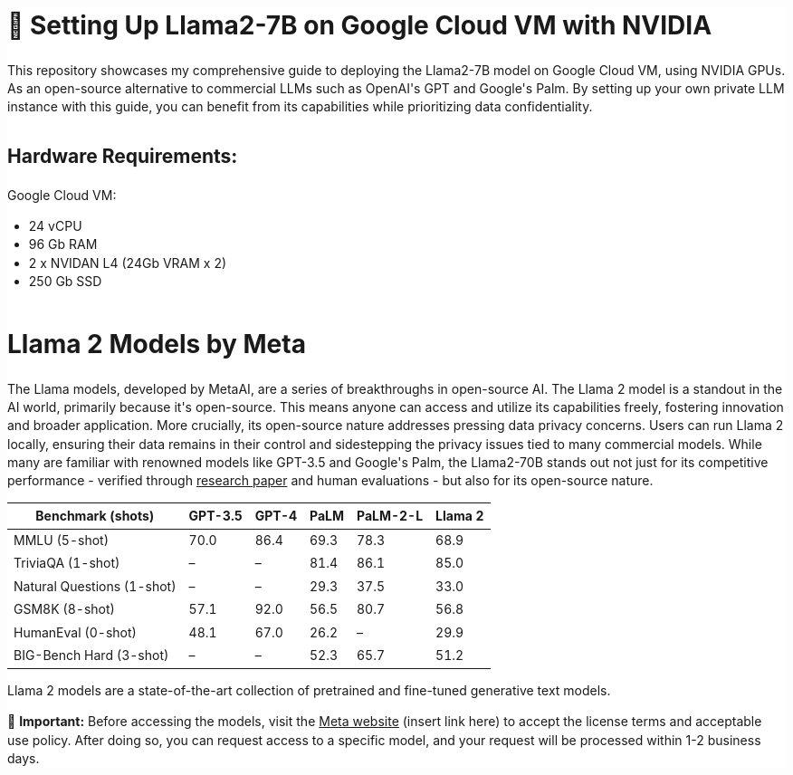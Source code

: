 # **🚀 Setting Up Llama2-7B on Google Cloud VM with NVIDIA**

This repository showcases my comprehensive guide to deploying the Llama2-7B model on Google Cloud VM, using NVIDIA GPUs. As an open-source alternative to commercial LLMs such as OpenAI's GPT and Google's Palm. By setting up your own private LLM instance with this guide, you can benefit from its capabilities while prioritizing data confidentiality.

## **Hardware Requirements:**

Google Cloud VM: 
- 24 vCPU
- 96 Gb RAM
- 2 x NVIDAN L4 (24Gb VRAM x 2)
- 250 Gb SSD
# Llama 2 Models by Meta

The Llama models, developed by MetaAI, are a series of breakthroughs in open-source AI. 
The Llama 2 model is a standout in the AI world, primarily because it's open-source. 
This means anyone can access and utilize its capabilities freely, fostering innovation and broader application. 
More crucially, its open-source nature addresses pressing data privacy concerns. 
Users can run Llama 2 locally, ensuring their data remains in their control and sidestepping the privacy issues tied to many commercial models.
While many are familiar with renowned models like GPT-3.5 and Google's Palm, the Llama2-70B stands out not just for its competitive performance - verified through [research paper](https://ai.meta.com/research/publications/llama-2-open-foundation-and-fine-tuned-chat-models/) and human evaluations - but also for its open-source nature.

| Benchmark (shots)          | GPT-3.5 | GPT-4 | PaLM | PaLM-2-L | Llama 2 |
|---------------------------|---------|-------|------|----------|---------|
| MMLU (5-shot)             | 70.0    | 86.4  | 69.3 | 78.3     | 68.9    |
| TriviaQA (1-shot)         | –       | –     | 81.4 | 86.1     | 85.0    |
| Natural Questions (1-shot)| –       | –     | 29.3 | 37.5     | 33.0    |
| GSM8K (8-shot)            | 57.1    | 92.0  | 56.5 | 80.7     | 56.8    |
| HumanEval (0-shot)        | 48.1    | 67.0  | 26.2 | –        | 29.9    |
| BIG-Bench Hard (3-shot)   | –       | –     | 52.3 | 65.7     | 51.2    |



Llama 2 models are a state-of-the-art collection of pretrained and fine-tuned generative text models.

🚨 **Important:** Before accessing the models, visit the [Meta website](https://ai.meta.com/resources/models-and-libraries/llama-downloads) (insert link here) to accept the license terms and acceptable use policy. After doing so, you can request access to a specific model, and your request will be processed within 1-2 business days.
